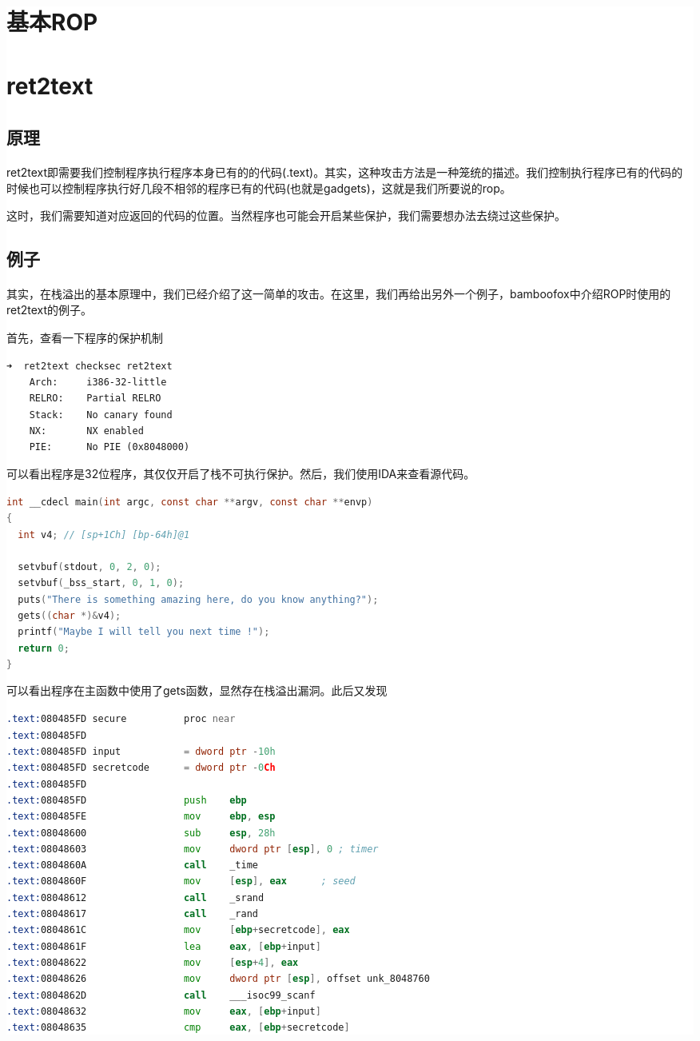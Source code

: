 # 基本ROP

# ret2text

## 原理

ret2text即需要我们控制程序执行程序本身已有的的代码(.text)。其实，这种攻击方法是一种笼统的描述。我们控制执行程序已有的代码的时候也可以控制程序执行好几段不相邻的程序已有的代码(也就是gadgets)，这就是我们所要说的rop。

这时，我们需要知道对应返回的代码的位置。当然程序也可能会开启某些保护，我们需要想办法去绕过这些保护。

## 例子

其实，在栈溢出的基本原理中，我们已经介绍了这一简单的攻击。在这里，我们再给出另外一个例子，bamboofox中介绍ROP时使用的ret2text的例子。

首先，查看一下程序的保护机制

```shell
➜  ret2text checksec ret2text
    Arch:     i386-32-little
    RELRO:    Partial RELRO
    Stack:    No canary found
    NX:       NX enabled
    PIE:      No PIE (0x8048000)
```

可以看出程序是32位程序，其仅仅开启了栈不可执行保护。然后，我们使用IDA来查看源代码。

```C
int __cdecl main(int argc, const char **argv, const char **envp)
{
  int v4; // [sp+1Ch] [bp-64h]@1

  setvbuf(stdout, 0, 2, 0);
  setvbuf(_bss_start, 0, 1, 0);
  puts("There is something amazing here, do you know anything?");
  gets((char *)&v4);
  printf("Maybe I will tell you next time !");
  return 0;
}
```

可以看出程序在主函数中使用了gets函数，显然存在栈溢出漏洞。此后又发现

```asm
.text:080485FD secure          proc near
.text:080485FD
.text:080485FD input           = dword ptr -10h
.text:080485FD secretcode      = dword ptr -0Ch
.text:080485FD
.text:080485FD                 push    ebp
.text:080485FE                 mov     ebp, esp
.text:08048600                 sub     esp, 28h
.text:08048603                 mov     dword ptr [esp], 0 ; timer
.text:0804860A                 call    _time
.text:0804860F                 mov     [esp], eax      ; seed
.text:08048612                 call    _srand
.text:08048617                 call    _rand
.text:0804861C                 mov     [ebp+secretcode], eax
.text:0804861F                 lea     eax, [ebp+input]
.text:08048622                 mov     [esp+4], eax
.text:08048626                 mov     dword ptr [esp], offset unk_8048760
.text:0804862D                 call    ___isoc99_scanf
.text:08048632                 mov     eax, [ebp+input]
.text:08048635                 cmp     eax, [ebp+secretcode]
```